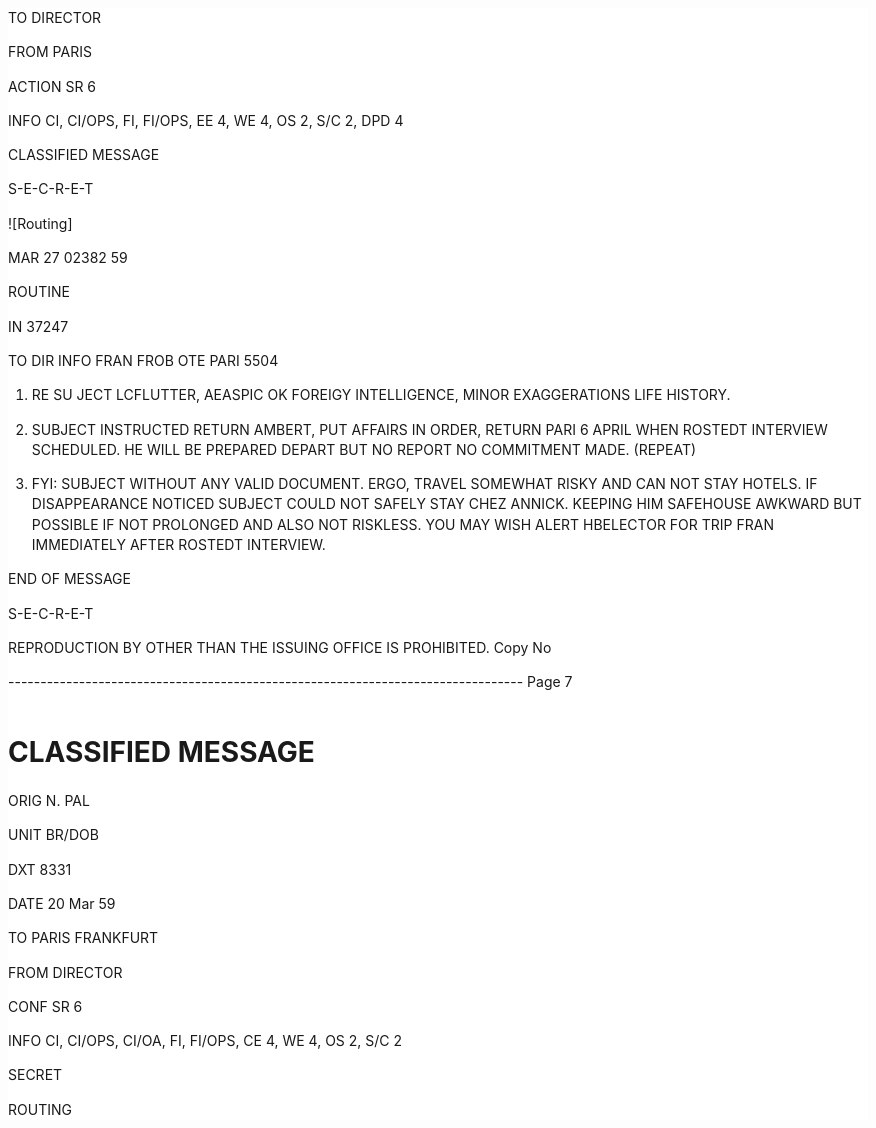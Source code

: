 TO DIRECTOR

FROM PARIS

ACTION SR 6

INFO CI, CI/OPS, FI, FI/OPS, EE 4, WE 4, OS 2, S/C 2, DPD 4

CLASSIFIED MESSAGE

S-E-C-R-E-T

![Routing]

MAR 27 02382 59

ROUTINE

IN 37247

TO DIR INFO FRAN FROB OTE PARI 5504

1. RE SU JECT LCFLUTTER, AEASPIC OK FOREIGY INTELLIGENCE, MINOR EXAGGERATIONS LIFE HISTORY.

2. SUBJECT INSTRUCTED RETURN AMBERT, PUT AFFAIRS IN ORDER, RETURN PARI 6 APRIL WHEN ROSTEDT INTERVIEW SCHEDULED. HE WILL BE PREPARED DEPART BUT NO REPORT NO COMMITMENT MADE. (REPEAT)

3. FYI: SUBJECT WITHOUT ANY VALID DOCUMENT. ERGO, TRAVEL SOMEWHAT RISKY AND CAN NOT STAY HOTELS. IF DISAPPEARANCE NOTICED SUBJECT COULD NOT SAFELY STAY CHEZ ANNICK. KEEPING HIM SAFEHOUSE AWKWARD BUT POSSIBLE IF NOT PROLONGED AND ALSO NOT RISKLESS. YOU MAY WISH ALERT HBELECTOR FOR TRIP FRAN IMMEDIATELY AFTER ROSTEDT INTERVIEW.

END OF MESSAGE

S-E-C-R-E-T

REPRODUCTION BY OTHER THAN THE ISSUING OFFICE IS PROHIBITED. Copy No


-------------------------------------------------------------------------------- Page 7

# CLASSIFIED MESSAGE

ORIG N. PAL

UNIT BR/DOB

DXT 8331

DATE 20 Mar 59

TO PARIS FRANKFURT

FROM DIRECTOR

CONF SR 6

INFO CI, CI/OPS, CI/OA, FI, FI/OPS, CE 4, WE 4, OS 2, S/C 2

SECRET

ROUTING


[^1]: TSIKHIC